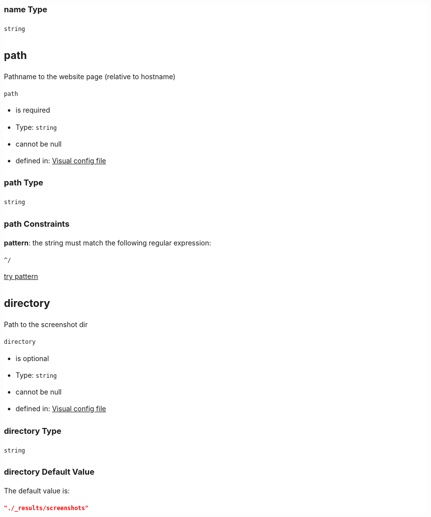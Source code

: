 ### name Type

`string`

## path

Pathname to the website page (relative to hostname)

`path`

*   is required

*   Type: `string`

*   cannot be null

*   defined in: [Visual config file](schema_visual-visual-test-object-properties-path.md "schema_visual.json#/items/properties/path")

### path Type

`string`

### path Constraints

**pattern**: the string must match the following regular expression:&#x20;

```regexp
^/
```

[try pattern](https://regexr.com/?expression=%5E%2F "try regular expression with regexr.com")

## directory

Path to the screenshot dir

`directory`

*   is optional

*   Type: `string`

*   cannot be null

*   defined in: [Visual config file](schema_visual-visual-test-object-properties-directory.md "schema_visual.json#/items/properties/directory")

### directory Type

`string`

### directory Default Value

The default value is:

```json
"./_results/screenshots"
```
